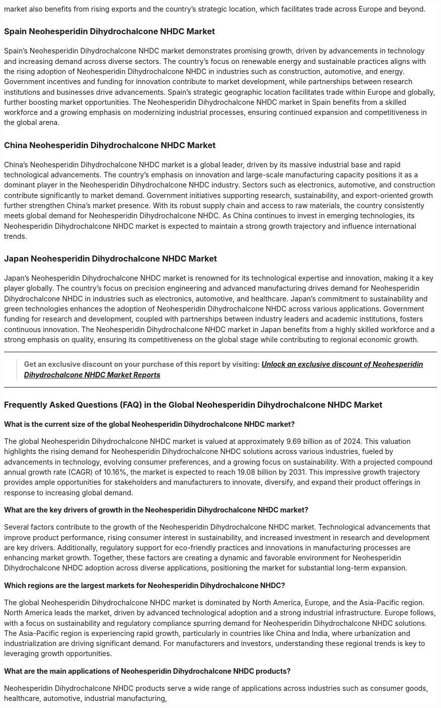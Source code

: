 market also benefits from rising exports and the country&rsquo;s strategic location, which facilitates trade across Europe and beyond.</p><h3>Spain Neohesperidin Dihydrochalcone NHDC Market</h3><p>Spain&rsquo;s Neohesperidin Dihydrochalcone NHDC market demonstrates promising growth, driven by advancements in technology and increasing demand across diverse sectors. The country&rsquo;s focus on renewable energy and sustainable practices aligns with the rising adoption of Neohesperidin Dihydrochalcone NHDC in industries such as construction, automotive, and energy. Government incentives and funding for innovation contribute to market development, while partnerships between research institutions and businesses drive advancements. Spain&rsquo;s strategic geographic location facilitates trade within Europe and globally, further boosting market opportunities. The Neohesperidin Dihydrochalcone NHDC market in Spain benefits from a skilled workforce and a growing emphasis on modernizing industrial processes, ensuring continued expansion and competitiveness in the global arena.</p><h3>China Neohesperidin Dihydrochalcone NHDC Market</h3><p>China&rsquo;s Neohesperidin Dihydrochalcone NHDC market is a global leader, driven by its massive industrial base and rapid technological advancements. The country&rsquo;s emphasis on innovation and large-scale manufacturing capacity positions it as a dominant player in the Neohesperidin Dihydrochalcone NHDC industry. Sectors such as electronics, automotive, and construction contribute significantly to market demand. Government initiatives supporting research, sustainability, and export-oriented growth further strengthen China&rsquo;s market presence. With its robust supply chain and access to raw materials, the country consistently meets global demand for Neohesperidin Dihydrochalcone NHDC. As China continues to invest in emerging technologies, its Neohesperidin Dihydrochalcone NHDC market is expected to maintain a strong growth trajectory and influence international trends.</p><h3>Japan Neohesperidin Dihydrochalcone NHDC Market</h3><p>Japan&rsquo;s Neohesperidin Dihydrochalcone NHDC market is renowned for its technological expertise and innovation, making it a key player globally. The country&rsquo;s focus on precision engineering and advanced manufacturing drives demand for Neohesperidin Dihydrochalcone NHDC in industries such as electronics, automotive, and healthcare. Japan&rsquo;s commitment to sustainability and green technologies enhances the adoption of Neohesperidin Dihydrochalcone NHDC across various applications. Government funding for research and development, coupled with partnerships between industry leaders and academic institutions, fosters continuous innovation. The Neohesperidin Dihydrochalcone NHDC market in Japan benefits from a highly skilled workforce and a strong emphasis on quality, ensuring its competitiveness on the global stage while contributing to regional economic growth.</p><hr /><blockquote><p><strong>Get an exclusive discount on your purchase of this report by visiting: <em><a href="://marketresearchpulse.com/ask-for-discount/47578?utm_source=Github&amp;utm_medium=091">Unlock an exclusive discount of Neohesperidin Dihydrochalcone NHDC Market Reports</a></em>&nbsp;</strong></p></blockquote><hr /><h3>Frequently Asked Questions (FAQ) in the Global Neohesperidin Dihydrochalcone NHDC Market</h3><p><strong>What is the current size of the global Neohesperidin Dihydrochalcone NHDC market?</strong></p><p>The global Neohesperidin Dihydrochalcone NHDC market is valued at approximately 9.69 billion as of 2024. This valuation highlights the rising demand for Neohesperidin Dihydrochalcone NHDC solutions across various industries, fueled by advancements in technology, evolving consumer preferences, and a growing focus on sustainability. With a projected compound annual growth rate (CAGR) of 10.16%, the market is expected to reach 19.08 billion by 2031. This impressive growth trajectory provides ample opportunities for stakeholders and manufacturers to innovate, diversify, and expand their product offerings in response to increasing global demand.</p><p><strong>What are the key drivers of growth in the Neohesperidin Dihydrochalcone NHDC market?</strong></p><p>Several factors contribute to the growth of the Neohesperidin Dihydrochalcone NHDC market. Technological advancements that improve product performance, rising consumer interest in sustainability, and increased investment in research and development are key drivers. Additionally, regulatory support for eco-friendly practices and innovations in manufacturing processes are enhancing market growth. Together, these factors are creating a dynamic and favorable environment for Neohesperidin Dihydrochalcone NHDC adoption across diverse applications, positioning the market for substantial long-term expansion.</p><p><strong>Which regions are the largest markets for Neohesperidin Dihydrochalcone NHDC?</strong></p><p>The global Neohesperidin Dihydrochalcone NHDC market is dominated by North America, Europe, and the Asia-Pacific region. North America leads the market, driven by advanced technological adoption and a strong industrial infrastructure. Europe follows, with a focus on sustainability and regulatory compliance spurring demand for Neohesperidin Dihydrochalcone NHDC solutions. The Asia-Pacific region is experiencing rapid growth, particularly in countries like China and India, where urbanization and industrialization are driving significant demand. For manufacturers and investors, understanding these regional trends is key to leveraging growth opportunities.</p><p><strong>What are the main applications of Neohesperidin Dihydrochalcone NHDC products?</strong></p><p>Neohesperidin Dihydrochalcone NHDC products serve a wide range of applications across industries such as consumer goods, healthcare, automotive, industrial manufacturing,